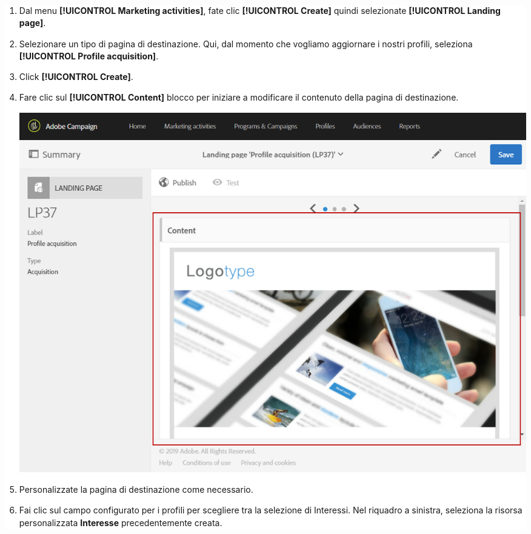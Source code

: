 1. Dal menu **[!UICONTROL Marketing activities]**, fate clic **[!UICONTROL Create]** quindi selezionate **[!UICONTROL Landing page]**.
1. Selezionare un tipo di pagina di destinazione. Qui, dal momento che vogliamo aggiornare i nostri profili, seleziona **[!UICONTROL Profile acquisition]**.
1. Click **[!UICONTROL Create]**.
1. Fare clic sul **[!UICONTROL Content]** blocco per iniziare a modificare il contenuto della pagina di destinazione.

   ![](assets/schema_extension_uc21.png)

1. Personalizzate la pagina di destinazione come necessario.
1. Fai clic sul campo configurato per i profili per scegliere tra la selezione di Interessi. Nel riquadro a sinistra, seleziona la risorsa personalizzata **Interesse** precedentemente creata.
